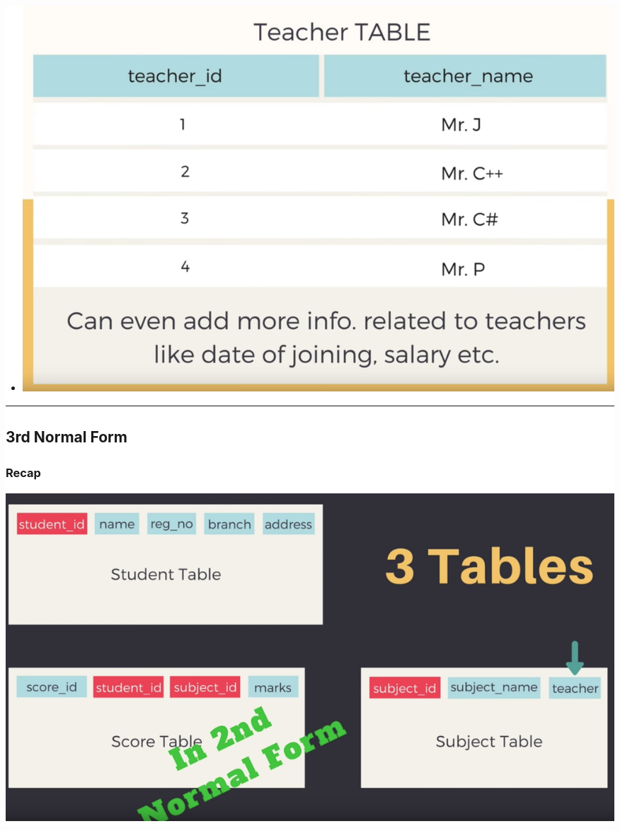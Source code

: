   - ![](noteImages/2018-07-11-16-19-07.png)

---

## 3rd Normal Form

### Recap

![](noteImages/2018-07-11-16-21-56.png)
